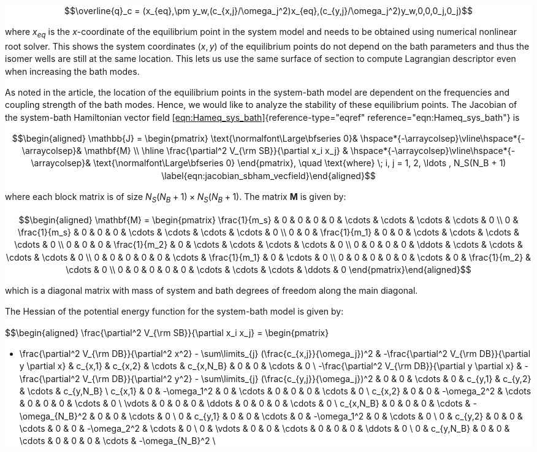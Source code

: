 $$\overline{q}_c = (x_{eq},\pm y_w,(c_{x,j}/\omega_j^2)x_{eq},(c_{y,j}/\omega_j^2)y_w,0,0,0_j,0_j)$$

where $x_{eq}$ is the $x$-coordinate of the equilibrium point in the
system model and needs to be obtained using numerical nonlinear root
solver. This shows the system coordinates $(x,y)$ of the equilibrium
points do not depend on the bath parameters and thus the isomer wells
are still at the same location. This lets us use the same surface of
section to compute Lagrangian descriptor even when increasing the bath
modes.


As noted in the article, the location of the equilibrium points in the
system-bath model are dependent on the frequencies and coupling strength
of the bath modes. Hence, we would like to analyze the stability of
these equilibrium points. The Jacobian of the system-bath Hamiltonian
vector
field [\[eqn:Hameq\_sys\_bath\]](#eqn:Hameq_sys_bath){reference-type="eqref"
reference="eqn:Hameq_sys_bath"} is

$$\begin{aligned}
\mathbb{J} =  \begin{pmatrix}
\text{\normalfont\Large\bfseries 0}& \hspace*{-\arraycolsep}\vline\hspace*{-\arraycolsep}& \mathbf{M} \\
\hline
\frac{\partial^2 V_{\rm SB}}{\partial  x_i x_j} & \hspace*{-\arraycolsep}\vline\hspace*{-\arraycolsep}& \text{\normalfont\Large\bfseries 0}
\end{pmatrix},
\quad \text{where} \; i, j = 1, 2, \ldots , N_S(N_B + 1)
\label{eqn:jacobian_sbham_vecfield}\end{aligned}$$

where each block matrix is of size $N_S(N_B + 1) \times N_S(N_B + 1)$.
The matrix $\mathbf{M}$ is given by:

$$\begin{aligned}
\mathbf{M} = \begin{pmatrix}
\frac{1}{m_s} & 0 & 0 & 0 & 0 & \cdots & \cdots & \cdots & \cdots & 0 \\
0 & \frac{1}{m_s} & 0 & 0 & 0 & \cdots & \cdots & \cdots & \cdots & 0 \\
0 & 0 & \frac{1}{m_1} & 0 & 0 & \cdots & \cdots & \cdots & \cdots & 0 \\
0 & 0 & 0 & \frac{1}{m_2} & 0 & \cdots & \cdots & \cdots & \cdots & 0 \\
0 & 0 & 0 & 0 & \ddots & \cdots & \cdots & \cdots & \cdots & 0 \\
0 & 0 & 0 & 0 & 0 & \cdots & \frac{1}{m_1} & 0 & \cdots & 0 \\
0 & 0 & 0 & 0 & 0 & \cdots & 0 & \frac{1}{m_2} & \cdots & 0 \\
0 & 0 & 0 & 0 & 0 & \cdots & \cdots & \cdots & \ddots & 0
\end{pmatrix}\end{aligned}$$

which is a diagonal matrix with mass of system and bath degrees of
freedom along the main diagonal.

The Hessian of the potential energy function for the system-bath model
is given by:

$$\begin{aligned}
\frac{\partial^2 V_{\rm SB}}{\partial  x_i x_j} = \begin{pmatrix}
- \frac{\partial^2 V_{\rm DB}}{\partial^2  x^2} - \sum\limits_{j} (\frac{c_{x,j}}{\omega_j})^2 & -\frac{\partial^2 V_{\rm DB}}{\partial y \partial x} & c_{x,1} & c_{x,2} & \cdots & c_{x,N_B} & 0 & 0 & \cdots & 0 \\
-\frac{\partial^2 V_{\rm DB}}{\partial y \partial x} & - \frac{\partial^2 V_{\rm DB}}{\partial^2  y^2} - \sum\limits_{j} (\frac{c_{y,j}}{\omega_j})^2 & 0 & 0 & \cdots & 0 & c_{y,1} & c_{y,2} & \cdots & c_{y,N_B} \\
c_{x,1} & 0 & -\omega_1^2 & 0 & \cdots & 0 & 0 & 0 & \cdots & 0 \\
c_{x,2} & 0 & 0 & -\omega_2^2 & \cdots & 0 & 0 & 0 & \cdots & 0 \\
\vdots & 0 & 0 & 0 & \ddots & 0 & 0 & 0 & \cdots & 0 \\
c_{x,N_B} & 0 & 0 & 0 & \cdots & -\omega_{N_B}^2 & 0 & 0 & \cdots & 0 \\
0 & c_{y,1} & 0 & 0 & \cdots & 0 & -\omega_1^2 & 0 & \cdots & 0 \\
0 & c_{y,2} & 0 & 0 & \cdots & 0 & 0 & -\omega_2^2 & \cdots & 0 \\
0 & \vdots & 0 & 0 & \cdots & 0 & 0 & 0 & \ddots & 0 \\
0 & c_{y,N_B} & 0 & 0 & \cdots & 0 & 0 & 0 & \cdots & -\omega_{N_B}^2 \\